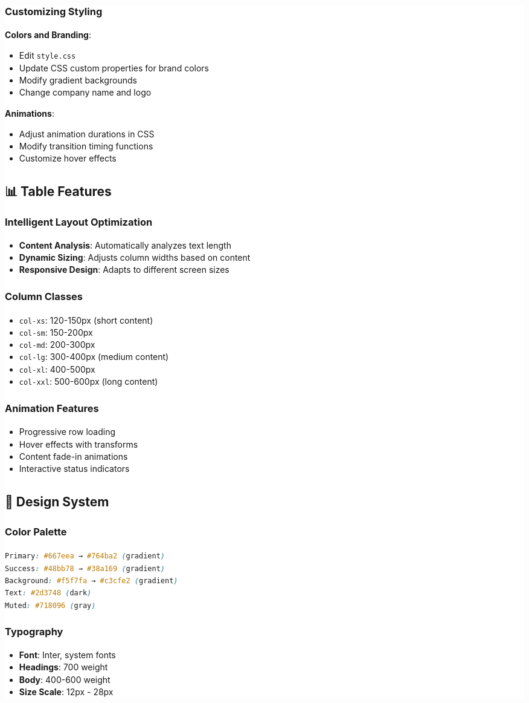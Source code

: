 ### Customizing Styling

**Colors and Branding**:
- Edit `style.css`
- Update CSS custom properties for brand colors
- Modify gradient backgrounds
- Change company name and logo

**Animations**:
- Adjust animation durations in CSS
- Modify transition timing functions
- Customize hover effects

## 📊 Table Features

### Intelligent Layout Optimization
- **Content Analysis**: Automatically analyzes text length
- **Dynamic Sizing**: Adjusts column widths based on content
- **Responsive Design**: Adapts to different screen sizes

### Column Classes
- `col-xs`: 120-150px (short content)
- `col-sm`: 150-200px 
- `col-md`: 200-300px
- `col-lg`: 300-400px (medium content)
- `col-xl`: 400-500px
- `col-xxl`: 500-600px (long content)

### Animation Features
- Progressive row loading
- Hover effects with transforms
- Content fade-in animations
- Interactive status indicators

## 🎨 Design System

### Color Palette
```css
Primary: #667eea → #764ba2 (gradient)
Success: #48bb78 → #38a169 (gradient)
Background: #f5f7fa → #c3cfe2 (gradient)
Text: #2d3748 (dark)
Muted: #718096 (gray)
```

### Typography
- **Font**: Inter, system fonts
- **Headings**: 700 weight
- **Body**: 400-600 weight
- **Size Scale**: 12px - 28px
